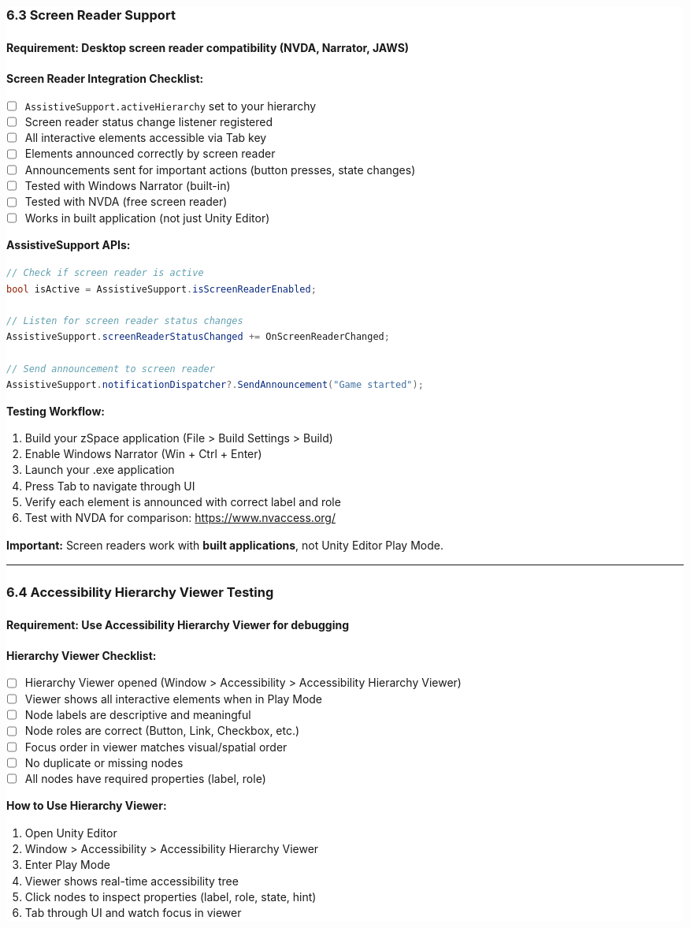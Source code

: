 ### 6.3 Screen Reader Support

#### Requirement: Desktop screen reader compatibility (NVDA, Narrator, JAWS)

**Screen Reader Integration Checklist:**
- [ ] `AssistiveSupport.activeHierarchy` set to your hierarchy
- [ ] Screen reader status change listener registered
- [ ] All interactive elements accessible via Tab key
- [ ] Elements announced correctly by screen reader
- [ ] Announcements sent for important actions (button presses, state changes)
- [ ] Tested with Windows Narrator (built-in)
- [ ] Tested with NVDA (free screen reader)
- [ ] Works in built application (not just Unity Editor)

**AssistiveSupport APIs:**
```csharp
// Check if screen reader is active
bool isActive = AssistiveSupport.isScreenReaderEnabled;

// Listen for screen reader status changes
AssistiveSupport.screenReaderStatusChanged += OnScreenReaderChanged;

// Send announcement to screen reader
AssistiveSupport.notificationDispatcher?.SendAnnouncement("Game started");
```

**Testing Workflow:**
1. Build your zSpace application (File > Build Settings > Build)
2. Enable Windows Narrator (Win + Ctrl + Enter)
3. Launch your .exe application
4. Press Tab to navigate through UI
5. Verify each element is announced with correct label and role
6. Test with NVDA for comparison: https://www.nvaccess.org/

**Important:** Screen readers work with **built applications**, not Unity Editor Play Mode.

---

### 6.4 Accessibility Hierarchy Viewer Testing

#### Requirement: Use Accessibility Hierarchy Viewer for debugging

**Hierarchy Viewer Checklist:**
- [ ] Hierarchy Viewer opened (Window > Accessibility > Accessibility Hierarchy Viewer)
- [ ] Viewer shows all interactive elements when in Play Mode
- [ ] Node labels are descriptive and meaningful
- [ ] Node roles are correct (Button, Link, Checkbox, etc.)
- [ ] Focus order in viewer matches visual/spatial order
- [ ] No duplicate or missing nodes
- [ ] All nodes have required properties (label, role)

**How to Use Hierarchy Viewer:**
1. Open Unity Editor
2. Window > Accessibility > Accessibility Hierarchy Viewer
3. Enter Play Mode
4. Viewer shows real-time accessibility tree
5. Click nodes to inspect properties (label, role, state, hint)
6. Tab through UI and watch focus in viewer
